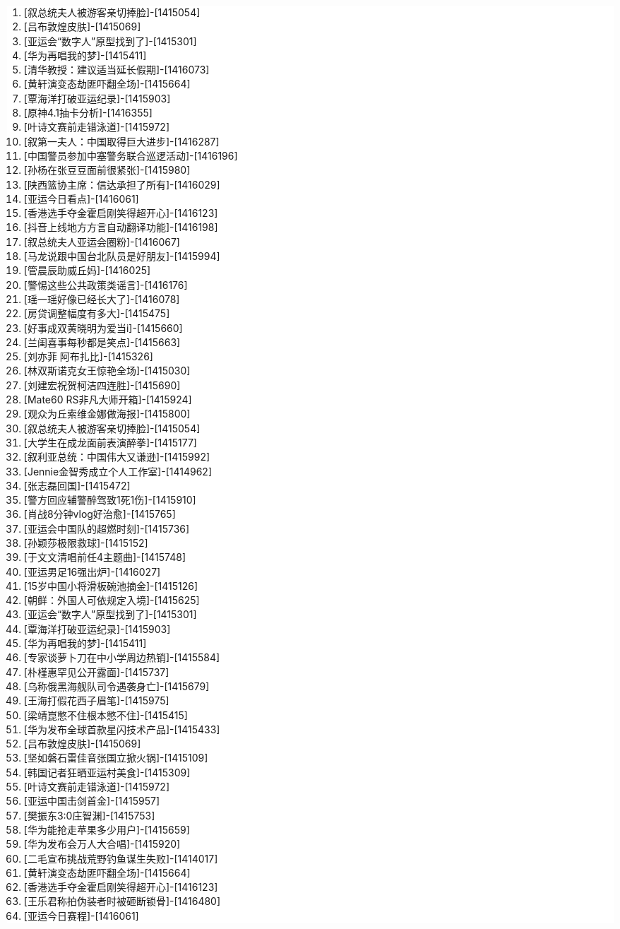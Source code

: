 1. [叙总统夫人被游客亲切捧脸]-[1415054]
1. [吕布敦煌皮肤]-[1415069]
1. [亚运会“数字人”原型找到了]-[1415301]
1. [华为再唱我的梦]-[1415411]
1. [清华教授：建议适当延长假期]-[1416073]
1. [黄轩演变态劫匪吓翻全场]-[1415664]
1. [覃海洋打破亚运纪录]-[1415903]
1. [原神4.1抽卡分析]-[1416355]
1. [叶诗文赛前走错泳道]-[1415972]
1. [叙第一夫人：中国取得巨大进步]-[1416287]
1. [中国警员参加中塞警务联合巡逻活动]-[1416196]
1. [孙杨在张豆豆面前很紧张]-[1415980]
1. [陕西篮协主席：信达承担了所有]-[1416029]
1. [亚运今日看点]-[1416061]
1. [香港选手夺金霍启刚笑得超开心]-[1416123]
1. [抖音上线地方方言自动翻译功能]-[1416198]
1. [叙总统夫人亚运会圈粉]-[1416067]
1. [马龙说跟中国台北队员是好朋友]-[1415994]
1. [管晨辰助威丘妈]-[1416025]
1. [警惕这些公共政策类谣言]-[1416176]
1. [瑶一瑶好像已经长大了]-[1416078]
1. [房贷调整幅度有多大]-[1415475]
1. [好事成双黄晓明为爱当i]-[1415660]
1. [兰闺喜事每秒都是笑点]-[1415663]
1. [刘亦菲 阿布扎比]-[1415326]
1. [林双斯诺克女王惊艳全场]-[1415030]
1. [刘建宏祝贺柯洁四连胜]-[1415690]
1. [Mate60 RS非凡大师开箱]-[1415924]
1. [观众为丘索维金娜做海报]-[1415800]
1. [叙总统夫人被游客亲切捧脸]-[1415054]
1. [大学生在成龙面前表演醉拳]-[1415177]
1. [叙利亚总统：中国伟大又谦逊]-[1415992]
1. [Jennie金智秀成立个人工作室]-[1414962]
1. [张志磊回国]-[1415472]
1. [警方回应辅警醉驾致1死1伤]-[1415910]
1. [肖战8分钟vlog好治愈]-[1415765]
1. [亚运会中国队的超燃时刻]-[1415736]
1. [孙颖莎极限救球]-[1415152]
1. [于文文清唱前任4主题曲]-[1415748]
1. [亚运男足16强出炉]-[1416027]
1. [15岁中国小将滑板碗池摘金]-[1415126]
1. [朝鲜：外国人可依规定入境]-[1415625]
1. [亚运会“数字人”原型找到了]-[1415301]
1. [覃海洋打破亚运纪录]-[1415903]
1. [华为再唱我的梦]-[1415411]
1. [专家谈萝卜刀在中小学周边热销]-[1415584]
1. [朴槿惠罕见公开露面]-[1415737]
1. [乌称俄黑海舰队司令遇袭身亡]-[1415679]
1. [王海打假花西子眉笔]-[1415975]
1. [梁靖崑憋不住根本憋不住]-[1415415]
1. [华为发布全球首款星闪技术产品]-[1415433]
1. [吕布敦煌皮肤]-[1415069]
1. [坚如磐石雷佳音张国立掀火锅]-[1415109]
1. [韩国记者狂晒亚运村美食]-[1415309]
1. [叶诗文赛前走错泳道]-[1415972]
1. [亚运中国击剑首金]-[1415957]
1. [樊振东3:0庄智渊]-[1415753]
1. [华为能抢走苹果多少用户]-[1415659]
1. [华为发布会万人大合唱]-[1415920]
1. [二毛宣布挑战荒野钓鱼谋生失败]-[1414017]
1. [黄轩演变态劫匪吓翻全场]-[1415664]
1. [香港选手夺金霍启刚笑得超开心]-[1416123]
1. [王乐君称拍伪装者时被砸断锁骨]-[1416480]
1. [亚运今日赛程]-[1416061]